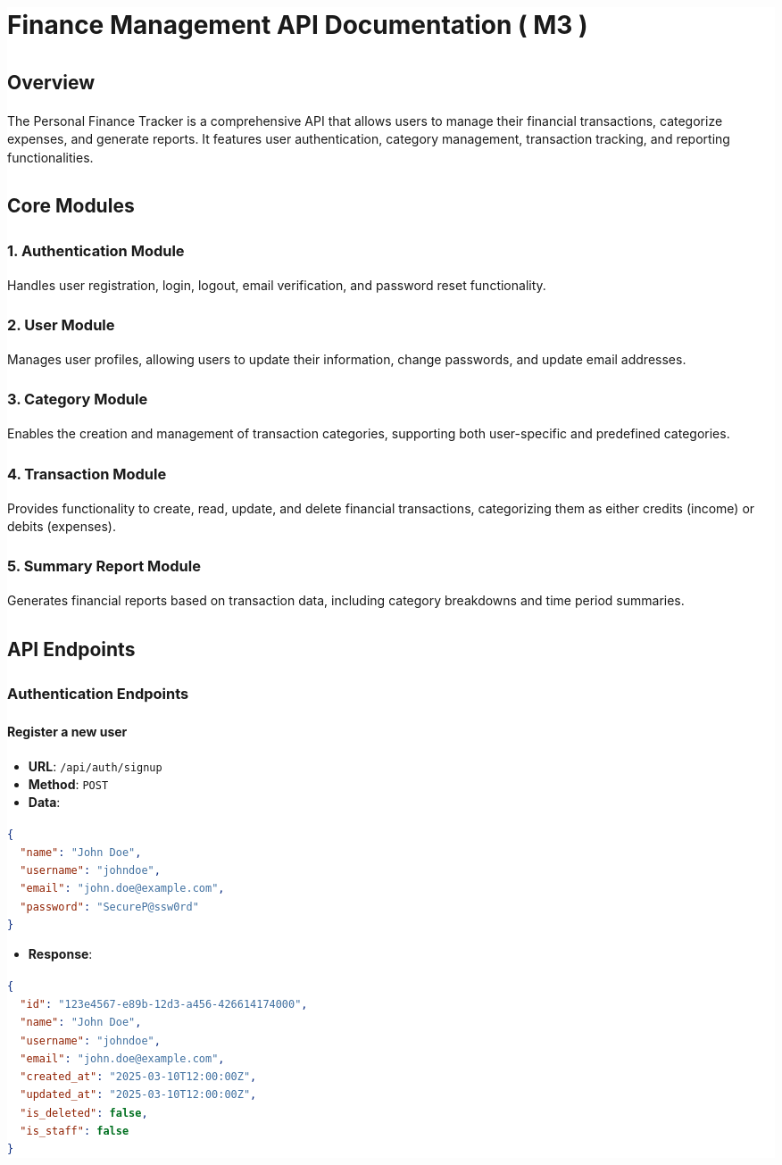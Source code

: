 # Finance Management API Documentation ( M3 ) 

## Overview

The Personal Finance Tracker is a comprehensive API that allows users to manage their financial transactions, categorize expenses, and generate reports. It features user authentication, category management, transaction tracking, and reporting functionalities.

## Core Modules

### 1. Authentication Module

Handles user registration, login, logout, email verification, and password reset functionality.

### 2. User Module

Manages user profiles, allowing users to update their information, change passwords, and update email addresses.

### 3. Category Module

Enables the creation and management of transaction categories, supporting both user-specific and predefined categories.

### 4. Transaction Module

Provides functionality to create, read, update, and delete financial transactions, categorizing them as either credits (income) or debits (expenses).

### 5. Summary Report Module

Generates financial reports based on transaction data, including category breakdowns and time period summaries.

## API Endpoints

### Authentication Endpoints

#### Register a new user
- **URL**: `/api/auth/signup`
- **Method**: `POST`
- **Data**:
```json
{
  "name": "John Doe",
  "username": "johndoe",
  "email": "john.doe@example.com",
  "password": "SecureP@ssw0rd"
}
```
- **Response**: 
```json
{
  "id": "123e4567-e89b-12d3-a456-426614174000",
  "name": "John Doe",
  "username": "johndoe",
  "email": "john.doe@example.com",
  "created_at": "2025-03-10T12:00:00Z",
  "updated_at": "2025-03-10T12:00:00Z",
  "is_deleted": false,
  "is_staff": false
}
```